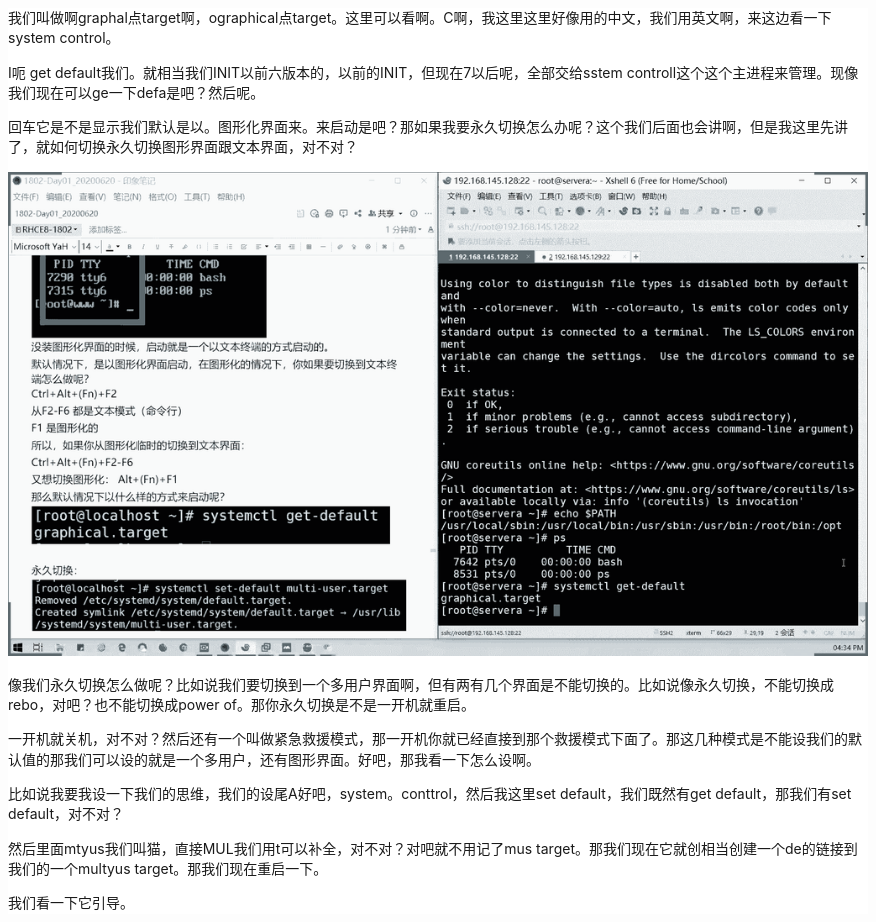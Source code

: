 我们叫做啊graphal点target啊，ographical点target。这里可以看啊。C啊，我这里这里好像用的中文，我们用英文啊，来这边看一下system control。

I呃 get default我们。就相当我们INIT以前六版本的，以前的INIT，但现在7以后呢，全部交给sstem controll这个这个主进程来管理。现像我们现在可以ge一下defa是吧？然后呢。

回车它是不是显示我们默认是以。图形化界面来。来启动是吧？那如果我要永久切换怎么办呢？这个我们后面也会讲啊，但是我这里先讲了，就如何切换永久切换图形界面跟文本界面，对不对？



![](img/2c7504a202f0688327900cc74ab029e3_26.png)

像我们永久切换怎么做呢？比如说我们要切换到一个多用户界面啊，但有两有几个界面是不能切换的。比如说像永久切换，不能切换成rebo，对吧？也不能切换成power of。那你永久切换是不是一开机就重启。

一开机就关机，对不对？然后还有一个叫做紧急救援模式，那一开机你就已经直接到那个救援模式下面了。那这几种模式是不能设我们的默认值的那我们可以设的就是一个多用户，还有图形界面。好吧，那我看一下怎么设啊。

比如说我要我设一下我们的思维，我们的设尾A好吧，system。conttrol，然后我这里set default，我们既然有get default，那我们有set default，对不对？

然后里面mtyus我们叫猫，直接MUL我们用t可以补全，对不对？对吧就不用记了mus target。那我们现在它就创相当创建一个de的链接到我们的一个multyus target。那我们现在重启一下。

我们看一下它引导。
